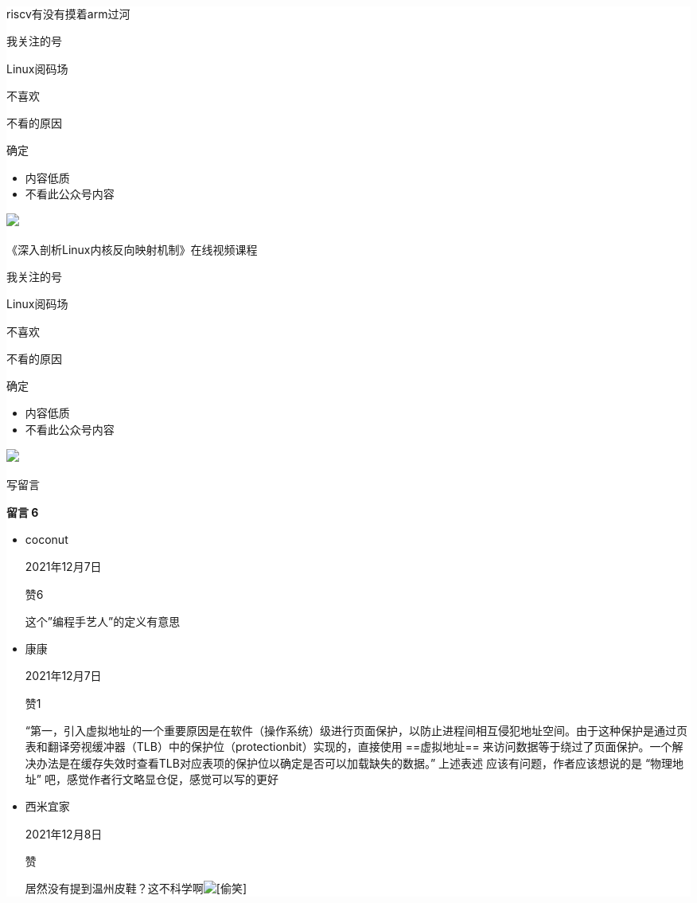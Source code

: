 riscv有没有摸着arm过河

我关注的号

Linux阅码场

不喜欢

不看的原因

确定

- 内容低质
- 不看此公众号内容

![](https://mmbiz.qpic.cn/mmbiz_jpg/YHBSoNHqDiaEGicBCMzoKdZOuBI57fFD37NlglPGHJYk8j6ddbuTwISSC7yz3bVEfVQ3CNG1Q3C5mMydeo5t9S0A/0?wx_fmt=jpeg&tp=wxpic)

《深入剖析Linux内核反向映射机制》在线视频课程

我关注的号

Linux阅码场

不喜欢

不看的原因

确定

- 内容低质
- 不看此公众号内容

![](https://mmbiz.qpic.cn/mmbiz_jpg/YHBSoNHqDiaEGicBCMzoKdZOuBI57fFD37C96USYreViablWZf6rpXWbq6SGiaOINPBWVEM4ibdZYiajQhmzzlYCW4gQ/0?wx_fmt=jpeg&tp=wxpic)

写留言

**留言 6**

- coconut
    
    2021年12月7日
    
    赞6
    
    这个”编程手艺人”的定义有意思
    
- 康康
    
    2021年12月7日
    
    赞1
    
    “第一，引入虚拟地址的一个重要原因是在软件（操作系统）级进行页面保护，以防止进程间相互侵犯地址空间。由于这种保护是通过页表和翻译旁视缓冲器（TLB）中的保护位（protectionbit）实现的，直接使用 ==虚拟地址== 来访问数据等于绕过了页面保护。一个解决办法是在缓存失效时查看TLB对应表项的保护位以确定是否可以加载缺失的数据。” 上述表述 应该有问题，作者应该想说的是 “物理地址” 吧，感觉作者行文略显仓促，感觉可以写的更好
    
- 西米宜家
    
    2021年12月8日
    
    赞
    
    居然没有提到温州皮鞋？这不科学啊![[偷笑]](https://res.wx.qq.com/mpres/zh_CN/htmledition/comm_htmledition/images/pic/common/pic_blank.gif)
    